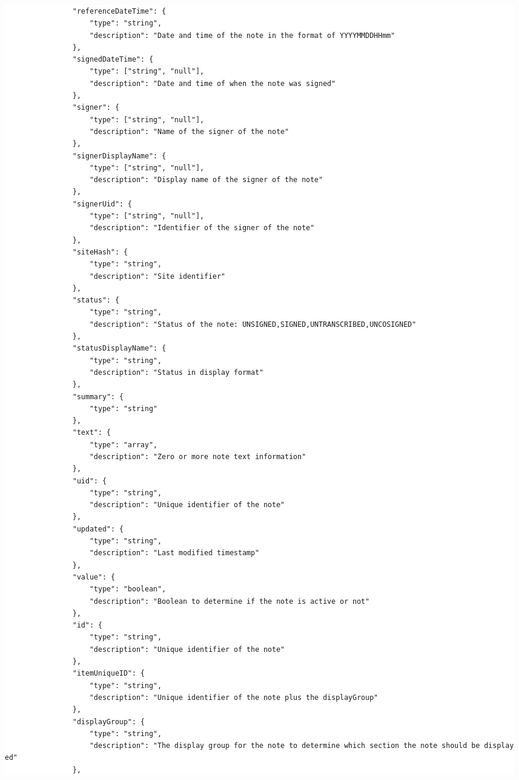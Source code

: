                     "referenceDateTime": {
                        "type": "string",
                        "description": "Date and time of the note in the format of YYYYMMDDHHmm"
                    },
                    "signedDateTime": {
                        "type": ["string", "null"],
                        "description": "Date and time of when the note was signed"
                    },
                    "signer": {
                        "type": ["string", "null"],
                        "description": "Name of the signer of the note"
                    },
                    "signerDisplayName": {
                        "type": ["string", "null"],
                        "description": "Display name of the signer of the note"
                    },
                    "signerUid": {
                        "type": ["string", "null"],
                        "description": "Identifier of the signer of the note"
                    },
                    "siteHash": {
                        "type": "string",
                        "description": "Site identifier"
                    },
                    "status": {
                        "type": "string",
                        "description": "Status of the note: UNSIGNED,SIGNED,UNTRANSCRIBED,UNCOSIGNED"
                    },
                    "statusDisplayName": {
                        "type": "string",
                        "description": "Status in display format"
                    },
                    "summary": {
                        "type": "string"
                    },
                    "text": {
                        "type": "array",
                        "description": "Zero or more note text information"
                    },
                    "uid": {
                        "type": "string",
                        "description": "Unique identifier of the note"
                    },
                    "updated": {
                        "type": "string",
                        "description": "Last modified timestamp"
                    },
                    "value": {
                        "type": "boolean",
                        "description": "Boolean to determine if the note is active or not"
                    },
                    "id": {
                        "type": "string",
                        "description": "Unique identifier of the note"
                    },
                    "itemUniqueID": {
                        "type": "string",
                        "description": "Unique identifier of the note plus the displayGroup"
                    },
                    "displayGroup": {
                        "type": "string",
                        "description": "The display group for the note to determine which section the note should be displayed"
                    },